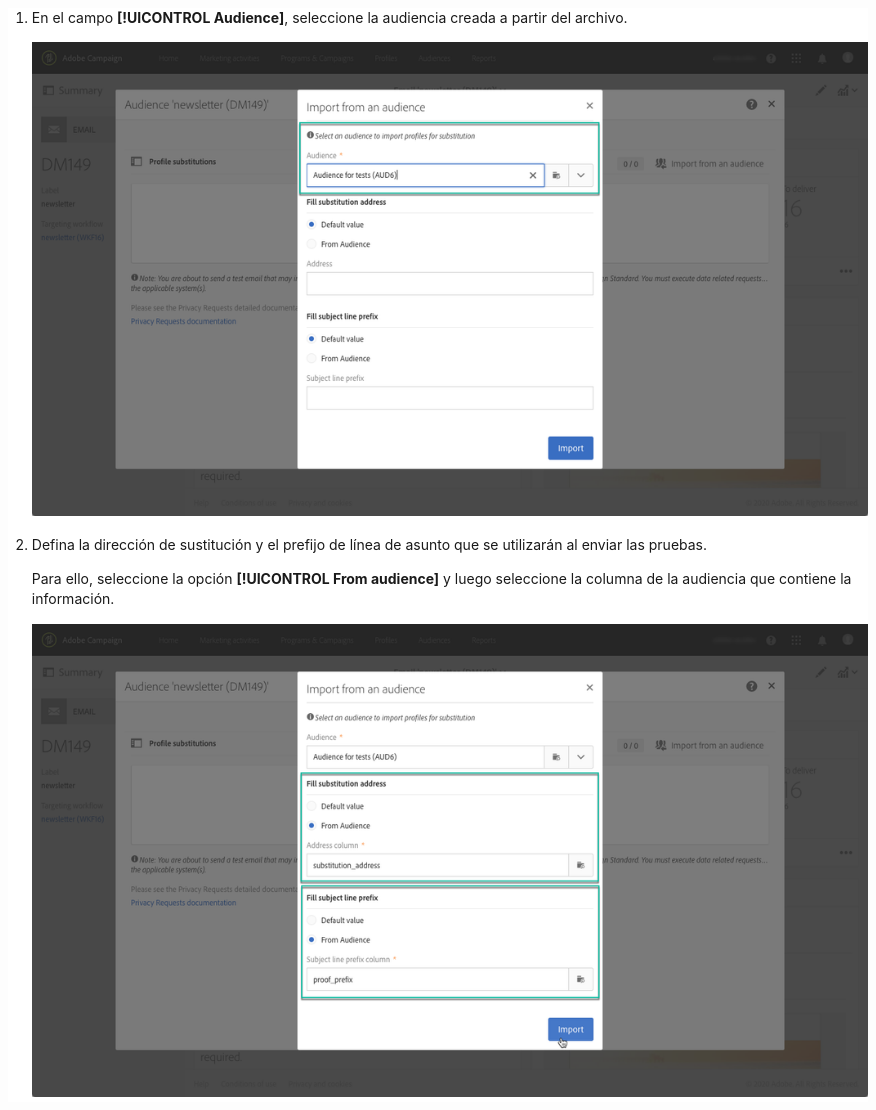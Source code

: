 1. En el campo **[!UICONTROL Audience]**, seleccione la audiencia creada a partir del archivo.

   ![](assets/substitution_uc7.png)

1. Defina la dirección de sustitución y el prefijo de línea de asunto que se utilizarán al enviar las pruebas.

   Para ello, seleccione la opción **[!UICONTROL From audience]** y luego seleccione la columna de la audiencia que contiene la información.

   ![](assets/substitution_uc8.png)
